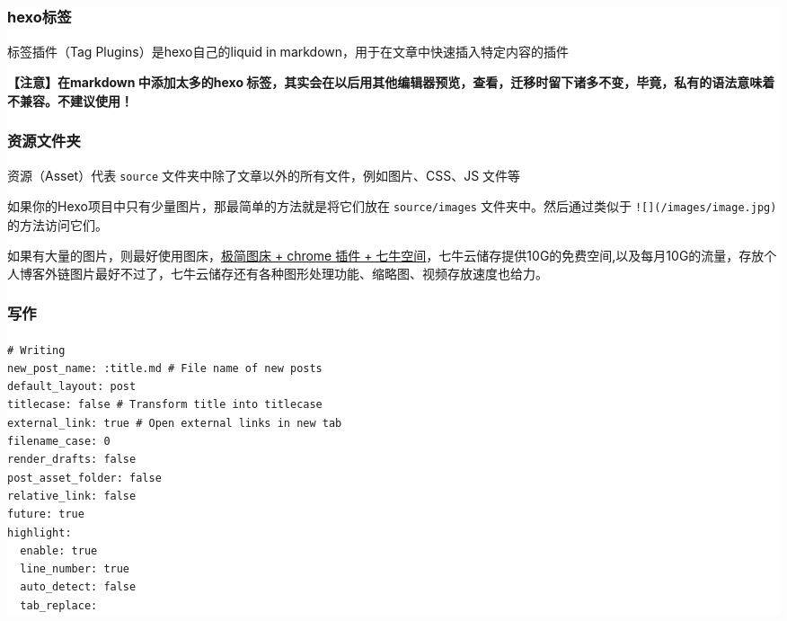 ### hexo标签

标签插件（Tag Plugins）是hexo自己的liquid in markdown，用于在文章中快速插入特定内容的插件

**【注意】在markdown 中添加太多的hexo 标签，其实会在以后用其他编辑器预览，查看，迁移时留下诸多不变，毕竟，私有的语法意味着不兼容。不建议使用！**

### 资源文件夹

资源（Asset）代表 `source` 文件夹中除了文章以外的所有文件，例如图片、CSS、JS 文件等

如果你的Hexo项目中只有少量图片，那最简单的方法就是将它们放在 `source/images` 文件夹中。然后通过类似于 `![](/images/image.jpg)` 的方法访问它们。

如果有大量的图片，则最好使用图床，[极简图床 + chrome 插件 + 七牛空间](https://jiantuku.com/#/)，七牛云储存提供10G的免费空间,以及每月10G的流量，存放个人博客外链图片最好不过了，七牛云储存还有各种图形处理功能、缩略图、视频存放速度也给力。









### 写作

```
# Writing
new_post_name: :title.md # File name of new posts
default_layout: post
titlecase: false # Transform title into titlecase
external_link: true # Open external links in new tab
filename_case: 0
render_drafts: false
post_asset_folder: false
relative_link: false
future: true
highlight:
  enable: true
  line_number: true
  auto_detect: false
  tab_replace:
```




